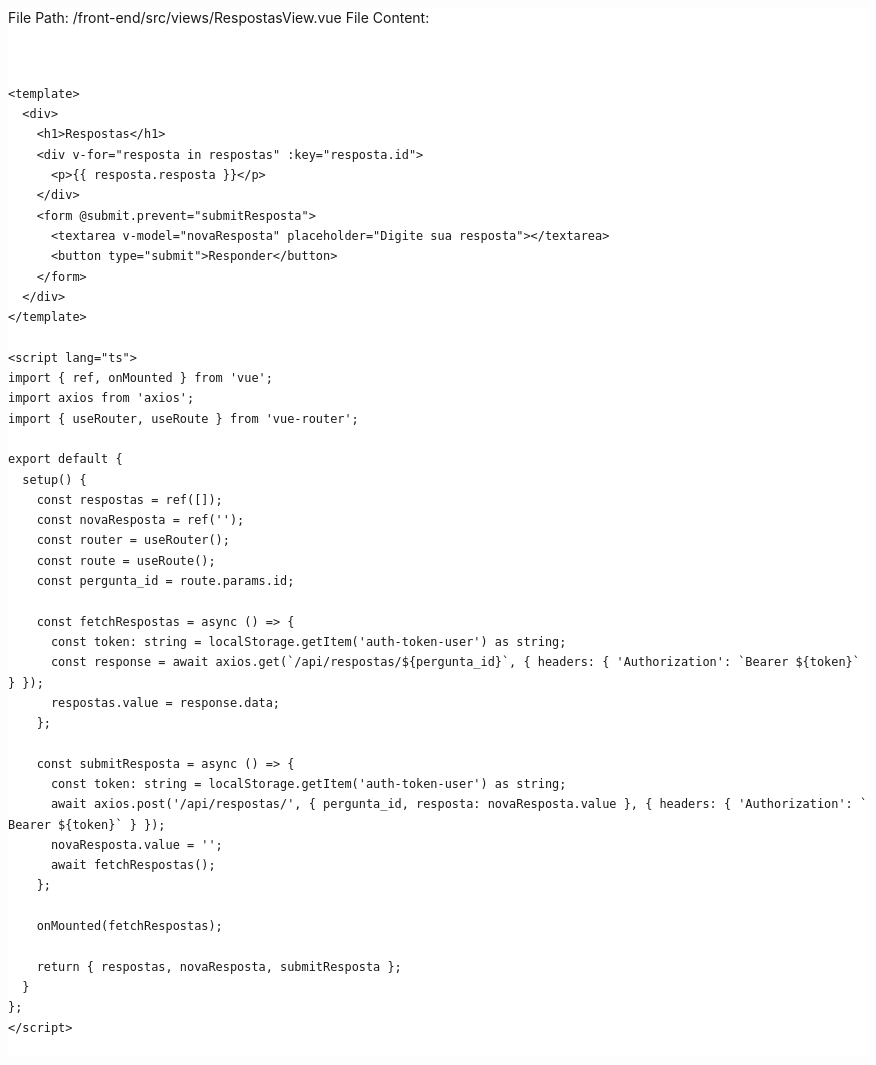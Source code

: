 File Path: /front-end/src/views/RespostasView.vue
File Content:
```vue


<template>
  <div>
    <h1>Respostas</h1>
    <div v-for="resposta in respostas" :key="resposta.id">
      <p>{{ resposta.resposta }}</p>
    </div>
    <form @submit.prevent="submitResposta">
      <textarea v-model="novaResposta" placeholder="Digite sua resposta"></textarea>
      <button type="submit">Responder</button>
    </form>
  </div>
</template>

<script lang="ts">
import { ref, onMounted } from 'vue';
import axios from 'axios';
import { useRouter, useRoute } from 'vue-router';

export default {
  setup() {
    const respostas = ref([]);
    const novaResposta = ref('');
    const router = useRouter();
    const route = useRoute();
    const pergunta_id = route.params.id;

    const fetchRespostas = async () => {
      const token: string = localStorage.getItem('auth-token-user') as string;
      const response = await axios.get(`/api/respostas/${pergunta_id}`, { headers: { 'Authorization': `Bearer ${token}` } });
      respostas.value = response.data;
    };

    const submitResposta = async () => {
      const token: string = localStorage.getItem('auth-token-user') as string;
      await axios.post('/api/respostas/', { pergunta_id, resposta: novaResposta.value }, { headers: { 'Authorization': `Bearer ${token}` } });
      novaResposta.value = '';
      await fetchRespostas();
    };

    onMounted(fetchRespostas);

    return { respostas, novaResposta, submitResposta };
  }
};
</script>


```
